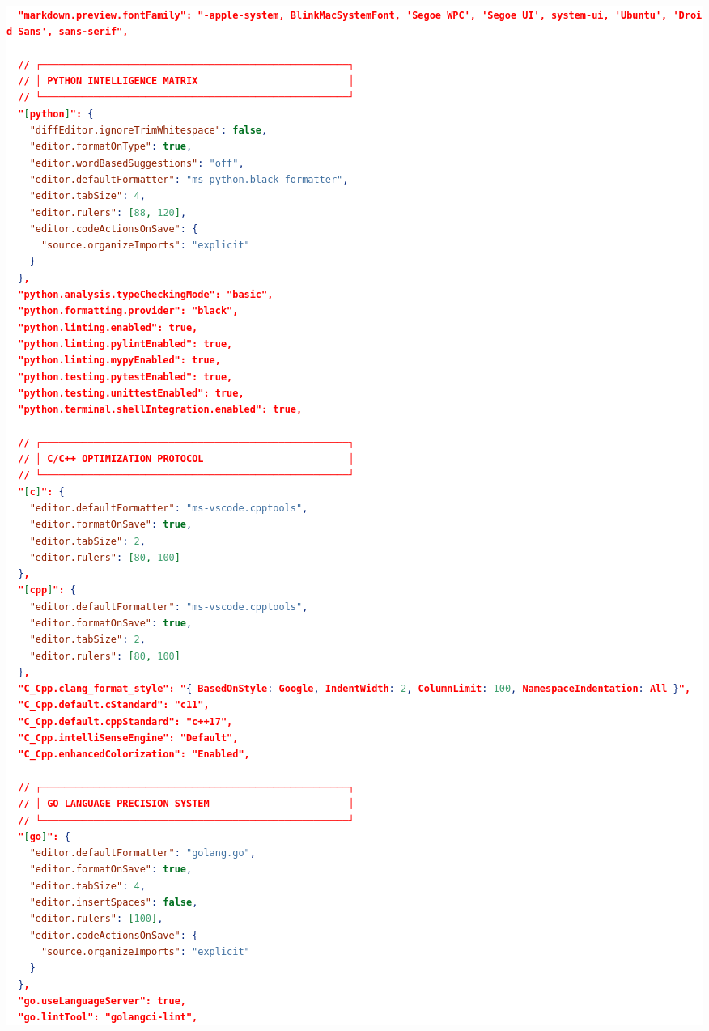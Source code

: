 ```json
  "markdown.preview.fontFamily": "-apple-system, BlinkMacSystemFont, 'Segoe WPC', 'Segoe UI', system-ui, 'Ubuntu', 'Droid Sans', sans-serif",

  // ┌─────────────────────────────────────────────────────┐
  // │ PYTHON INTELLIGENCE MATRIX                          │
  // └─────────────────────────────────────────────────────┘
  "[python]": {
    "diffEditor.ignoreTrimWhitespace": false,
    "editor.formatOnType": true,
    "editor.wordBasedSuggestions": "off",
    "editor.defaultFormatter": "ms-python.black-formatter",
    "editor.tabSize": 4,
    "editor.rulers": [88, 120],
    "editor.codeActionsOnSave": {
      "source.organizeImports": "explicit"
    }
  },
  "python.analysis.typeCheckingMode": "basic",
  "python.formatting.provider": "black",
  "python.linting.enabled": true,
  "python.linting.pylintEnabled": true,
  "python.linting.mypyEnabled": true,
  "python.testing.pytestEnabled": true,
  "python.testing.unittestEnabled": true,
  "python.terminal.shellIntegration.enabled": true,

  // ┌─────────────────────────────────────────────────────┐
  // │ C/C++ OPTIMIZATION PROTOCOL                         │
  // └─────────────────────────────────────────────────────┘
  "[c]": {
    "editor.defaultFormatter": "ms-vscode.cpptools",
    "editor.formatOnSave": true,
    "editor.tabSize": 2,
    "editor.rulers": [80, 100]
  },
  "[cpp]": {
    "editor.defaultFormatter": "ms-vscode.cpptools",
    "editor.formatOnSave": true,
    "editor.tabSize": 2,
    "editor.rulers": [80, 100]
  },
  "C_Cpp.clang_format_style": "{ BasedOnStyle: Google, IndentWidth: 2, ColumnLimit: 100, NamespaceIndentation: All }",
  "C_Cpp.default.cStandard": "c11",
  "C_Cpp.default.cppStandard": "c++17",
  "C_Cpp.intelliSenseEngine": "Default",
  "C_Cpp.enhancedColorization": "Enabled",

  // ┌─────────────────────────────────────────────────────┐
  // │ GO LANGUAGE PRECISION SYSTEM                        │
  // └─────────────────────────────────────────────────────┘
  "[go]": {
    "editor.defaultFormatter": "golang.go",
    "editor.formatOnSave": true,
    "editor.tabSize": 4,
    "editor.insertSpaces": false,
    "editor.rulers": [100],
    "editor.codeActionsOnSave": {
      "source.organizeImports": "explicit"
    }
  },
  "go.useLanguageServer": true,
  "go.lintTool": "golangci-lint",
```